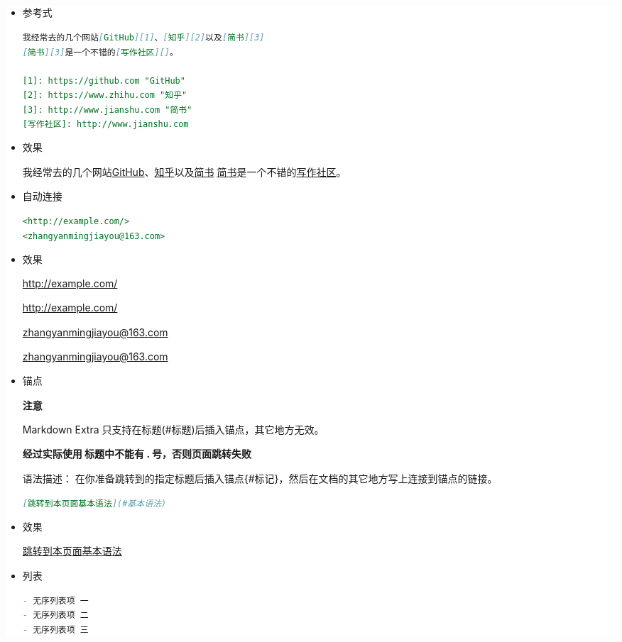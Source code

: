 - 参考式

  ```md
  我经常去的几个网站[GitHub][1]、[知乎][2]以及[简书][3]
  [简书][3]是一个不错的[写作社区][]。

  [1]: https://github.com "GitHub"
  [2]: https://www.zhihu.com "知乎"
  [3]: http://www.jianshu.com "简书"
  [写作社区]: http://www.jianshu.com
  ```

- 效果

  我经常去的几个网站[GitHub][1]、[知乎][2]以及[简书][3]
  [简书][3]是一个不错的[写作社区][]。

  [1]:https://github.com "GitHub"
  [2]:https://www.zhihu.com "知乎"
  [3]:http://www.jianshu.com "简书"
  [写作社区]:http://www.jianshu.com

- 自动连接

  ```md
  <http://example.com/>
  <zhangyanmingjiayou@163.com>
  ```

- 效果

  http://example.com/

  <http://example.com/>

  zhangyanmingjiayou@163.com

  <zhangyanmingjiayou@163.com>

- 锚点

  **注意**

  Markdown Extra 只支持在标题(#标题)后插入锚点，其它地方无效。

  **经过实际使用 标题中不能有 . 号，否则页面跳转失败**

  语法描述：
  在你准备跳转到的指定标题后插入锚点{#标记}，然后在文档的其它地方写上连接到锚点的链接。

  ```md
  [跳转到本页面基本语法](#基本语法)
  ```

- 效果

  [跳转到本页面基本语法](#基本语法)

- 列表

  ```md
  - 无序列表项 一
  - 无序列表项 二
  - 无序列表项 三
  ```
